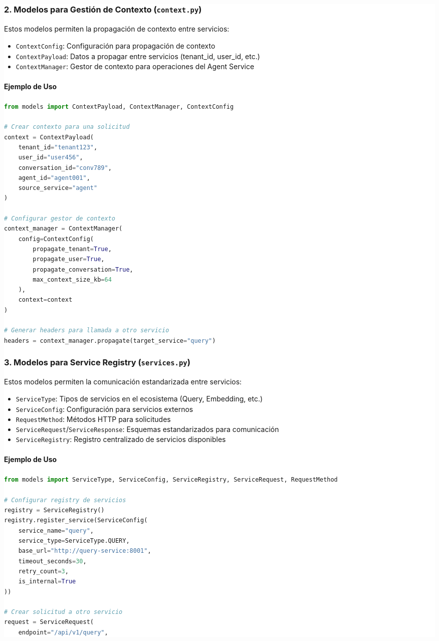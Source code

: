 ### 2. Modelos para Gestión de Contexto (`context.py`)

Estos modelos permiten la propagación de contexto entre servicios:

- `ContextConfig`: Configuración para propagación de contexto
- `ContextPayload`: Datos a propagar entre servicios (tenant_id, user_id, etc.)
- `ContextManager`: Gestor de contexto para operaciones del Agent Service

#### Ejemplo de Uso

```python
from models import ContextPayload, ContextManager, ContextConfig

# Crear contexto para una solicitud
context = ContextPayload(
    tenant_id="tenant123",
    user_id="user456",
    conversation_id="conv789",
    agent_id="agent001",
    source_service="agent"
)

# Configurar gestor de contexto
context_manager = ContextManager(
    config=ContextConfig(
        propagate_tenant=True,
        propagate_user=True,
        propagate_conversation=True,
        max_context_size_kb=64
    ),
    context=context
)

# Generar headers para llamada a otro servicio
headers = context_manager.propagate(target_service="query")
```

### 3. Modelos para Service Registry (`services.py`)

Estos modelos permiten la comunicación estandarizada entre servicios:

- `ServiceType`: Tipos de servicios en el ecosistema (Query, Embedding, etc.)
- `ServiceConfig`: Configuración para servicios externos
- `RequestMethod`: Métodos HTTP para solicitudes
- `ServiceRequest`/`ServiceResponse`: Esquemas estandarizados para comunicación
- `ServiceRegistry`: Registro centralizado de servicios disponibles

#### Ejemplo de Uso

```python
from models import ServiceType, ServiceConfig, ServiceRegistry, ServiceRequest, RequestMethod

# Configurar registry de servicios
registry = ServiceRegistry()
registry.register_service(ServiceConfig(
    service_name="query",
    service_type=ServiceType.QUERY,
    base_url="http://query-service:8001",
    timeout_seconds=30,
    retry_count=3,
    is_internal=True
))

# Crear solicitud a otro servicio
request = ServiceRequest(
    endpoint="/api/v1/query",
```